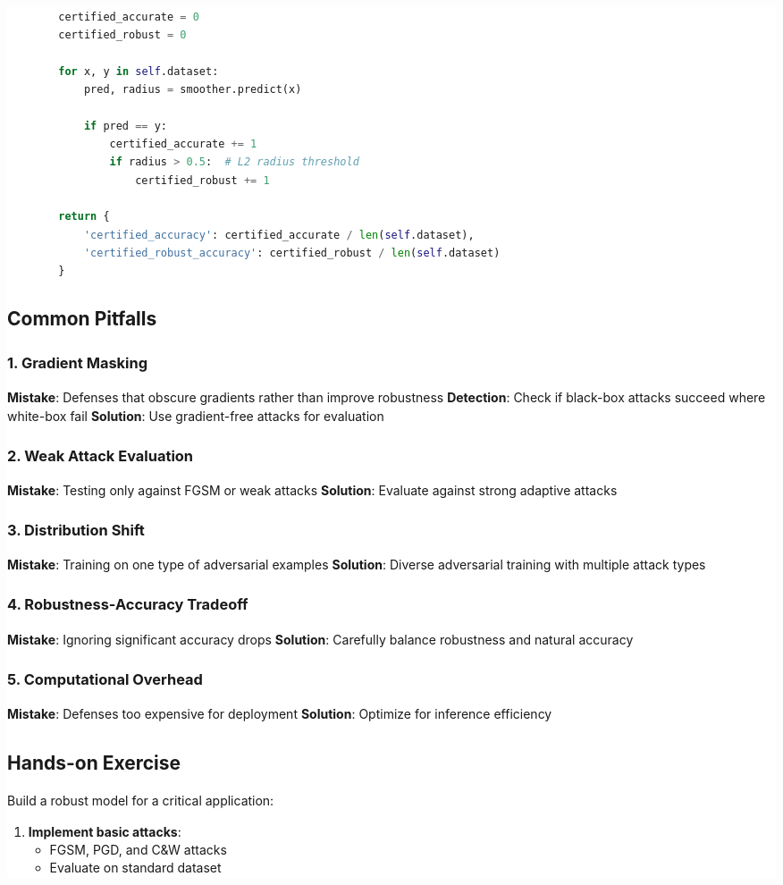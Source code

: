 ```python
        certified_accurate = 0
        certified_robust = 0
        
        for x, y in self.dataset:
            pred, radius = smoother.predict(x)
            
            if pred == y:
                certified_accurate += 1
                if radius > 0.5:  # L2 radius threshold
                    certified_robust += 1
                    
        return {
            'certified_accuracy': certified_accurate / len(self.dataset),
            'certified_robust_accuracy': certified_robust / len(self.dataset)
        }
```

## Common Pitfalls

### 1. Gradient Masking

**Mistake**: Defenses that obscure gradients rather than improve robustness
**Detection**: Check if black-box attacks succeed where white-box fail
**Solution**: Use gradient-free attacks for evaluation

### 2. Weak Attack Evaluation

**Mistake**: Testing only against FGSM or weak attacks
**Solution**: Evaluate against strong adaptive attacks

### 3. Distribution Shift

**Mistake**: Training on one type of adversarial examples
**Solution**: Diverse adversarial training with multiple attack types

### 4. Robustness-Accuracy Tradeoff

**Mistake**: Ignoring significant accuracy drops
**Solution**: Carefully balance robustness and natural accuracy

### 5. Computational Overhead

**Mistake**: Defenses too expensive for deployment
**Solution**: Optimize for inference efficiency

## Hands-on Exercise

Build a robust model for a critical application:

1. **Implement basic attacks**:
   - FGSM, PGD, and C&W attacks
   - Evaluate on standard dataset
